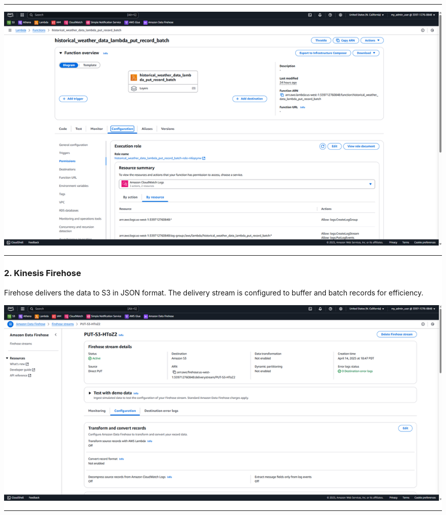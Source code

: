 ----

![Lambda Function Configuration Screenshot](pics/lambda-screenshot.png)

---

### 2. Kinesis Firehose

Firehose delivers the data to S3 in JSON format. The delivery stream is configured to buffer and batch records for efficiency.

![Firehose Configuration Screenshot](pics/firehose-config.png)

---